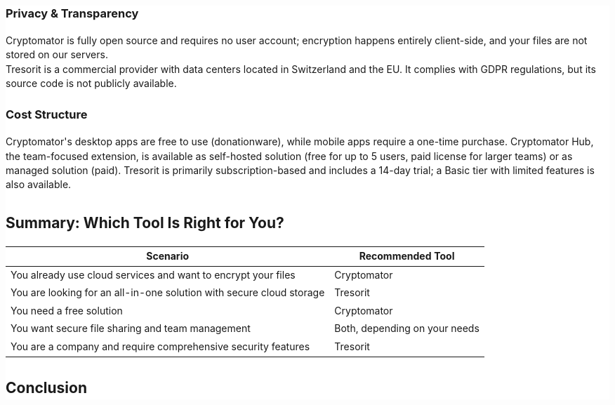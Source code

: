 ### Privacy & Transparency

Cryptomator is fully open source and requires no user account; encryption happens entirely client-side, and your files are not stored on our servers.  
Tresorit is a commercial provider with data centers located in Switzerland and the EU. It complies with GDPR regulations, but its source code is not publicly available.

### Cost Structure

Cryptomator's desktop apps are free to use (donationware), while mobile apps require a one-time purchase. Cryptomator Hub, the team-focused extension, is available as self-hosted solution (free for up to 5 users, paid license for larger teams) or as managed solution (paid).
Tresorit is primarily subscription-based and includes a 14-day trial; a Basic tier with limited features is also available.

## Summary: Which Tool Is Right for You?

<table class="not-prose table-fixed divide-y divide-primary white-box min-w-full mt-6 mb-12">
  <thead>
    <tr class="py-2">
      <th class="font-h3 font-normal text-left p-2 lg:p-4">Scenario</th>
      <th class="font-h3 font-normal text-left p-2 lg:p-4">Recommended Tool</th>
    </tr>
  </thead>
  <tbody class="divide-y divide-gray-200">
    <tr>
      <td class="font-p p-2 lg:p-4">You already use cloud services and want to encrypt your files</td>
      <td class="font-p font-bold p-2 lg:p-4">Cryptomator</td>
    </tr>
    <tr>
      <td class="font-p p-2 lg:p-4">You are looking for an all-in-one solution with secure cloud storage</td>
      <td class="font-p font-bold p-2 lg:p-4">Tresorit</td>
    </tr>
    <tr>
      <td class="font-p p-2 lg:p-4">You need a free solution</td>
      <td class="font-p font-bold p-2 lg:p-4">Cryptomator</td>
    </tr>
    <tr>
      <td class="font-p p-2 lg:p-4">You want secure file sharing and team management</td>
      <td class="font-p font-bold p-2 lg:p-4">Both, depending on your needs</td>
    </tr>
    <tr>
      <td class="font-p p-2 lg:p-4">You are a company and require comprehensive security features</td>
      <td class="font-p font-bold p-2 lg:p-4">Tresorit</td>
    </tr>
  </tbody>
</table>

## Conclusion

